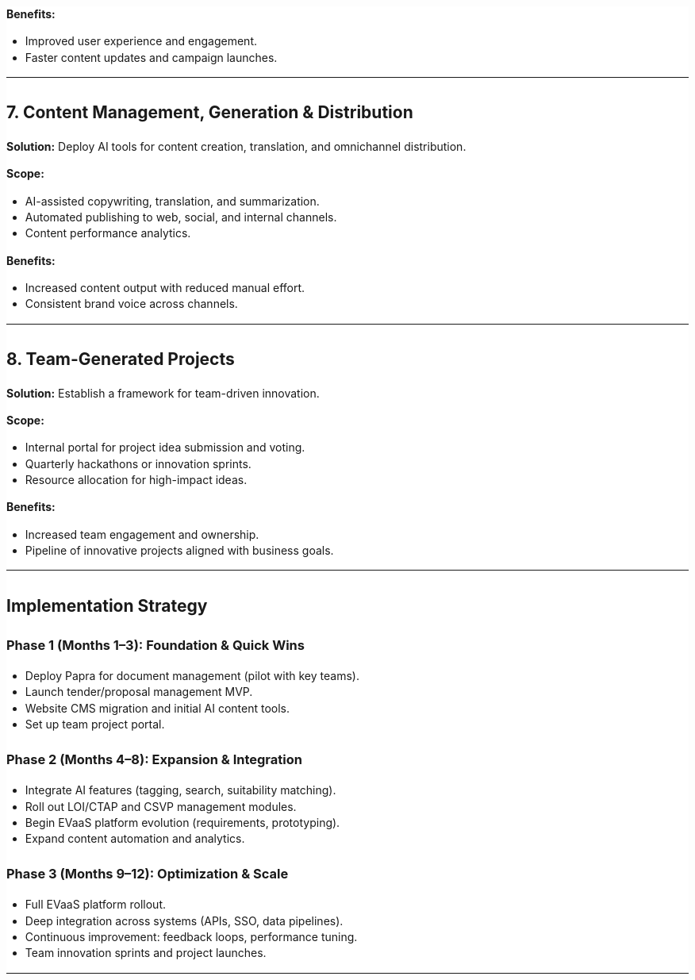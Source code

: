 **Benefits:**
- Improved user experience and engagement.
- Faster content updates and campaign launches.

---

## 7. Content Management, Generation & Distribution

**Solution:** Deploy AI tools for content creation, translation, and omnichannel distribution.

**Scope:**
- AI-assisted copywriting, translation, and summarization.
- Automated publishing to web, social, and internal channels.
- Content performance analytics.

**Benefits:**
- Increased content output with reduced manual effort.
- Consistent brand voice across channels.

---

## 8. Team-Generated Projects

**Solution:** Establish a framework for team-driven innovation.

**Scope:**
- Internal portal for project idea submission and voting.
- Quarterly hackathons or innovation sprints.
- Resource allocation for high-impact ideas.

**Benefits:**
- Increased team engagement and ownership.
- Pipeline of innovative projects aligned with business goals.

---

## Implementation Strategy

### Phase 1 (Months 1–3): Foundation & Quick Wins
- Deploy Papra for document management (pilot with key teams).
- Launch tender/proposal management MVP.
- Website CMS migration and initial AI content tools.
- Set up team project portal.

### Phase 2 (Months 4–8): Expansion & Integration
- Integrate AI features (tagging, search, suitability matching).
- Roll out LOI/CTAP and CSVP management modules.
- Begin EVaaS platform evolution (requirements, prototyping).
- Expand content automation and analytics.

### Phase 3 (Months 9–12): Optimization & Scale
- Full EVaaS platform rollout.
- Deep integration across systems (APIs, SSO, data pipelines).
- Continuous improvement: feedback loops, performance tuning.
- Team innovation sprints and project launches.

---